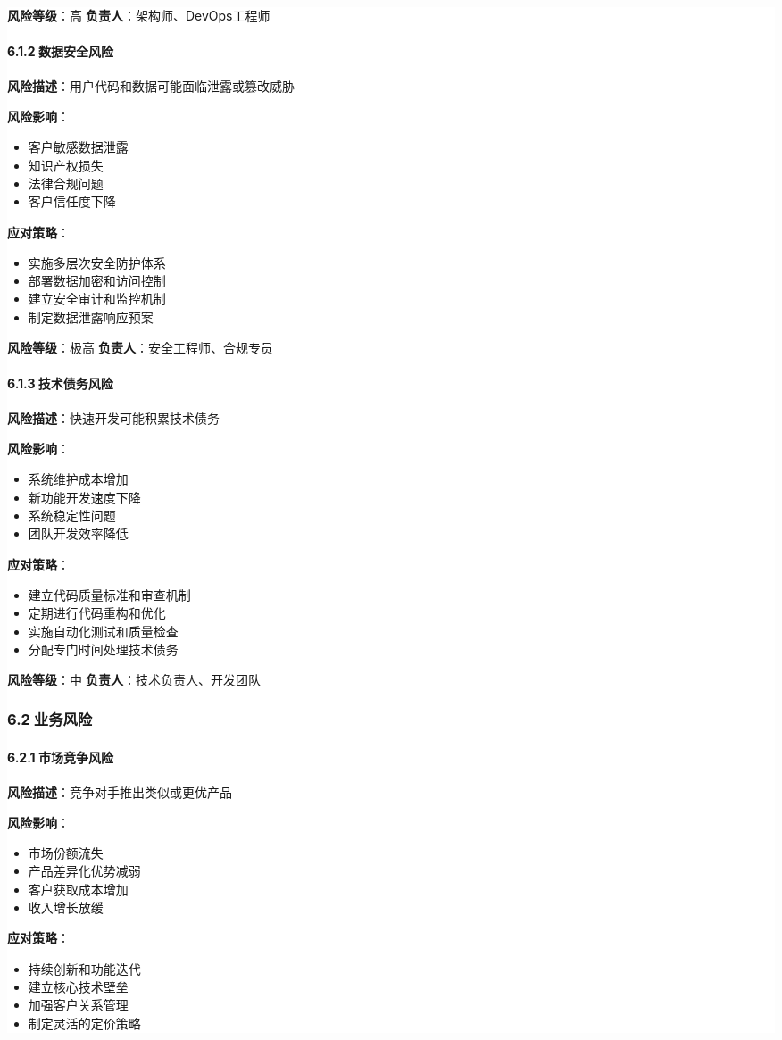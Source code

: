 **风险等级**：高
**负责人**：架构师、DevOps工程师

#### 6.1.2 数据安全风险
**风险描述**：用户代码和数据可能面临泄露或篡改威胁

**风险影响**：
- 客户敏感数据泄露
- 知识产权损失
- 法律合规问题
- 客户信任度下降

**应对策略**：
- 实施多层次安全防护体系
- 部署数据加密和访问控制
- 建立安全审计和监控机制
- 制定数据泄露响应预案

**风险等级**：极高
**负责人**：安全工程师、合规专员

#### 6.1.3 技术债务风险
**风险描述**：快速开发可能积累技术债务

**风险影响**：
- 系统维护成本增加
- 新功能开发速度下降
- 系统稳定性问题
- 团队开发效率降低

**应对策略**：
- 建立代码质量标准和审查机制
- 定期进行代码重构和优化
- 实施自动化测试和质量检查
- 分配专门时间处理技术债务

**风险等级**：中
**负责人**：技术负责人、开发团队

### 6.2 业务风险

#### 6.2.1 市场竞争风险
**风险描述**：竞争对手推出类似或更优产品

**风险影响**：
- 市场份额流失
- 产品差异化优势减弱
- 客户获取成本增加
- 收入增长放缓

**应对策略**：
- 持续创新和功能迭代
- 建立核心技术壁垒
- 加强客户关系管理
- 制定灵活的定价策略
